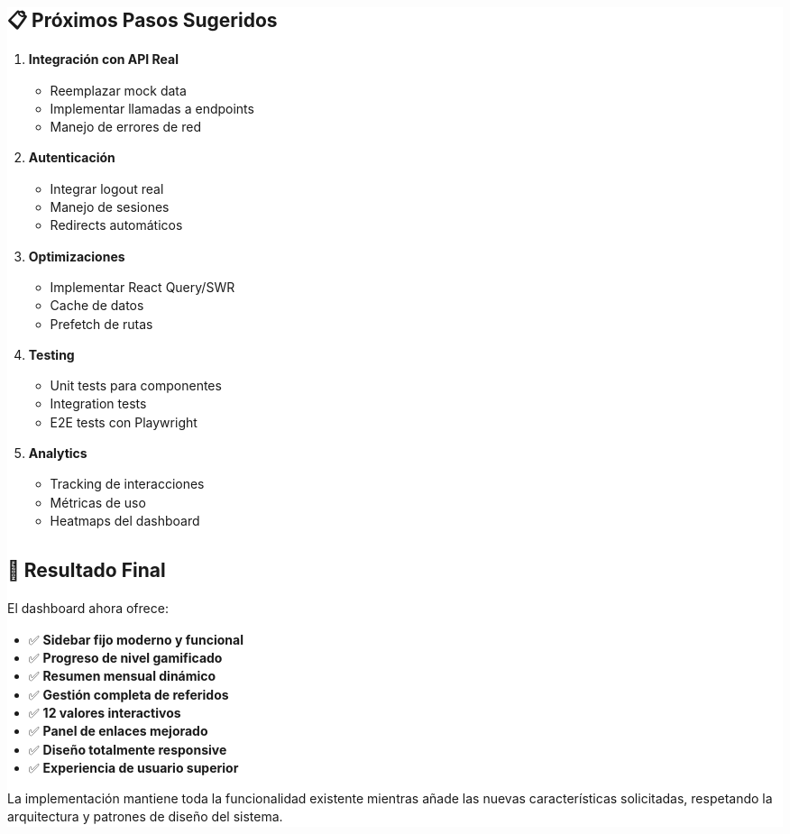 ## 📋 Próximos Pasos Sugeridos

1. **Integración con API Real**
   - Reemplazar mock data
   - Implementar llamadas a endpoints
   - Manejo de errores de red

2. **Autenticación**
   - Integrar logout real
   - Manejo de sesiones
   - Redirects automáticos

3. **Optimizaciones**
   - Implementar React Query/SWR
   - Cache de datos
   - Prefetch de rutas

4. **Testing**
   - Unit tests para componentes
   - Integration tests
   - E2E tests con Playwright

5. **Analytics**
   - Tracking de interacciones
   - Métricas de uso
   - Heatmaps del dashboard

## 🎊 Resultado Final

El dashboard ahora ofrece:
- ✅ **Sidebar fijo moderno y funcional**
- ✅ **Progreso de nivel gamificado**
- ✅ **Resumen mensual dinámico**
- ✅ **Gestión completa de referidos**
- ✅ **12 valores interactivos**
- ✅ **Panel de enlaces mejorado**
- ✅ **Diseño totalmente responsive**
- ✅ **Experiencia de usuario superior**

La implementación mantiene toda la funcionalidad existente mientras añade las nuevas características solicitadas, respetando la arquitectura y patrones de diseño del sistema. 